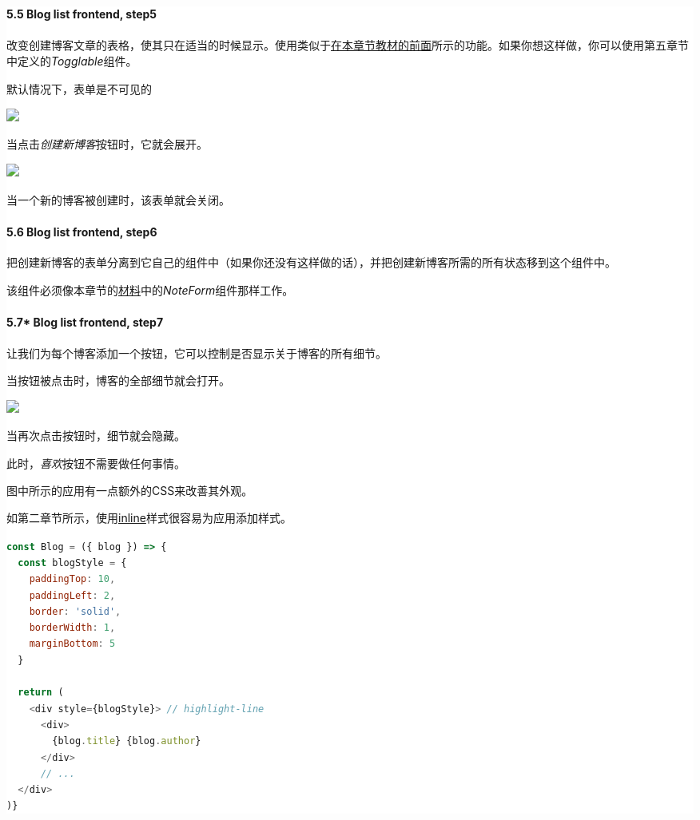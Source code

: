 #### 5.5 Blog list frontend, step5


 改变创建博客文章的表格，使其只在适当的时候显示。使用类似于[在本章节教材的前面](/en/part5/props_children_and_proptypes#displaying-the-login-form-only-when-appropriate)所示的功能。如果你想这样做，你可以使用第五章节中定义的<i>Togglable</i>组件。


默认情况下，表单是不可见的

![](../../images/5/13ae.png)


 当点击<i>创建新博客</i>按钮时，它就会展开。

![](../../images/5/13be.png)


当一个新的博客被创建时，该表单就会关闭。

#### 5.6 Blog list frontend, step6


 把创建新博客的表单分离到它自己的组件中（如果你还没有这样做的话），并把创建新博客所需的所有状态移到这个组件中。


该组件必须像本章节的[材料](/en/part5/props_children_and_proptypes)中的<i>NoteForm</i>组件那样工作。

#### 5.7* Blog list frontend, step7


 让我们为每个博客添加一个按钮，它可以控制是否显示关于博客的所有细节。


当按钮被点击时，博客的全部细节就会打开。

![](../../images/5/13ea.png)


当再次点击按钮时，细节就会隐藏。


 此时，<i>喜欢</i>按钮不需要做任何事情。


 图中所示的应用有一点额外的CSS来改善其外观。


 如第二章节所示，使用[inline](/zh/part2/%E7%BB%99_react%E5%BA%94%E7%94%A8%E5%8A%A0%E7%82%B9%E6%A0%B7%E5%BC%8F#inline-styles)样式很容易为应用添加样式。

```js
const Blog = ({ blog }) => {
  const blogStyle = {
    paddingTop: 10,
    paddingLeft: 2,
    border: 'solid',
    borderWidth: 1,
    marginBottom: 5
  }

  return (
    <div style={blogStyle}> // highlight-line
      <div>
        {blog.title} {blog.author}
      </div>
      // ...
  </div>
)}
```
